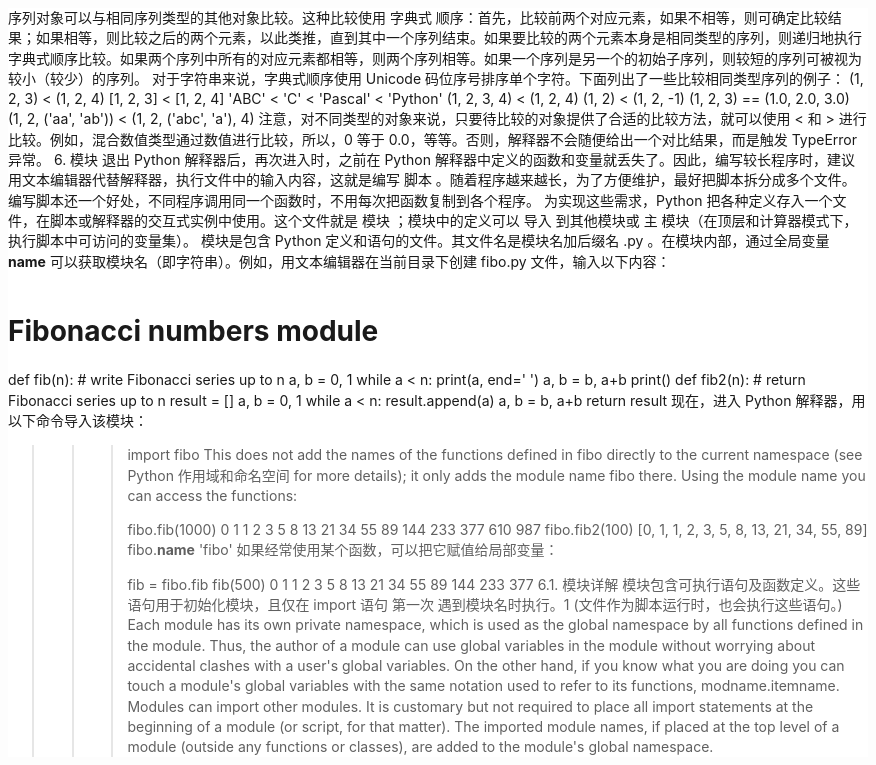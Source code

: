 序列对象可以与相同序列类型的其他对象比较。这种比较使用 字典式 顺序：首先，比较前两个对应元素，如果不相等，则可确定比较结果；如果相等，则比较之后的两个元素，以此类推，直到其中一个序列结束。如果要比较的两个元素本身是相同类型的序列，则递归地执行字典式顺序比较。如果两个序列中所有的对应元素都相等，则两个序列相等。如果一个序列是另一个的初始子序列，则较短的序列可被视为较小（较少）的序列。 对于字符串来说，字典式顺序使用 Unicode 码位序号排序单个字符。下面列出了一些比较相同类型序列的例子：
(1, 2, 3)              < (1, 2, 4)
[1, 2, 3]              < [1, 2, 4]
'ABC' < 'C' < 'Pascal' < 'Python'
(1, 2, 3, 4)           < (1, 2, 4)
(1, 2)                 < (1, 2, -1)
(1, 2, 3)             == (1.0, 2.0, 3.0)
(1, 2, ('aa', 'ab'))   < (1, 2, ('abc', 'a'), 4)
注意，对不同类型的对象来说，只要待比较的对象提供了合适的比较方法，就可以使用 < 和 > 进行比较。例如，混合数值类型通过数值进行比较，所以，0 等于 0.0，等等。否则，解释器不会随便给出一个对比结果，而是触发 TypeError 异常。
6. 模块
退出 Python 解释器后，再次进入时，之前在 Python 解释器中定义的函数和变量就丢失了。因此，编写较长程序时，建议用文本编辑器代替解释器，执行文件中的输入内容，这就是编写 脚本 。随着程序越来越长，为了方便维护，最好把脚本拆分成多个文件。编写脚本还一个好处，不同程序调用同一个函数时，不用每次把函数复制到各个程序。
为实现这些需求，Python 把各种定义存入一个文件，在脚本或解释器的交互式实例中使用。这个文件就是 模块 ；模块中的定义可以 导入 到其他模块或 主 模块（在顶层和计算器模式下，执行脚本中可访问的变量集）。
模块是包含 Python 定义和语句的文件。其文件名是模块名加后缀名 .py 。在模块内部，通过全局变量 __name__ 可以获取模块名（即字符串）。例如，用文本编辑器在当前目录下创建 fibo.py 文件，输入以下内容：
# Fibonacci numbers module
def fib(n):    # write Fibonacci series up to n
    a, b = 0, 1
    while a < n:
        print(a, end=' ')
        a, b = b, a+b
    print()
def fib2(n):   # return Fibonacci series up to n
    result = []
    a, b = 0, 1
    while a < n:
        result.append(a)
        a, b = b, a+b
    return result
现在，进入 Python 解释器，用以下命令导入该模块：
>>>
>>> import fibo
This does not add the names of the functions defined in fibo directly to the current namespace (see Python 作用域和命名空间 for more details); it only adds the module name fibo there. Using the module name you can access the functions:
>>>
>>> fibo.fib(1000)
0 1 1 2 3 5 8 13 21 34 55 89 144 233 377 610 987
>>> fibo.fib2(100)
[0, 1, 1, 2, 3, 5, 8, 13, 21, 34, 55, 89]
>>> fibo.__name__
'fibo'
如果经常使用某个函数，可以把它赋值给局部变量：
>>>
>>> fib = fibo.fib
>>> fib(500)
0 1 1 2 3 5 8 13 21 34 55 89 144 233 377
6.1. 模块详解
模块包含可执行语句及函数定义。这些语句用于初始化模块，且仅在 import 语句 第一次 遇到模块名时执行。1 (文件作为脚本运行时，也会执行这些语句。)
Each module has its own private namespace, which is used as the global namespace by all functions defined in the module. Thus, the author of a module can use global variables in the module without worrying about accidental clashes with a user's global variables. On the other hand, if you know what you are doing you can touch a module's global variables with the same notation used to refer to its functions, modname.itemname.
Modules can import other modules. It is customary but not required to place all import statements at the beginning of a module (or script, for that matter). The imported module names, if placed at the top level of a module (outside any functions or classes), are added to the module's global namespace.
